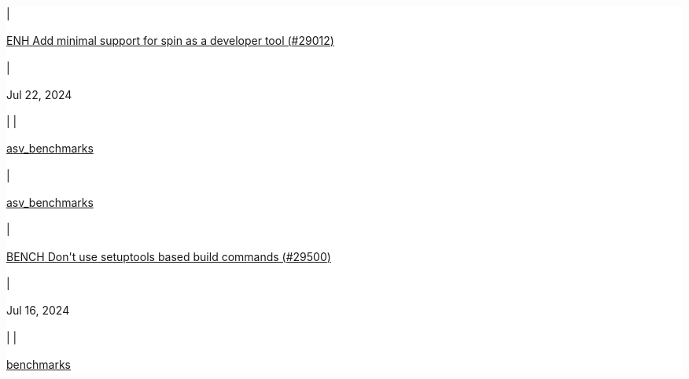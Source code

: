 
 | 

[ENH Add minimal support for spin as a developer tool (](https://github.com/scikit-learn/scikit-learn/commit/e19d410e015a52e2f24868fafa9d11c6a7d5a360 "ENH Add minimal support for spin as a developer tool (#29012)
Co-authored-by: Tim Head <betatim@gmail.com>")[#29012](https://github.com/scikit-learn/scikit-learn/pull/29012)[)](https://github.com/scikit-learn/scikit-learn/commit/e19d410e015a52e2f24868fafa9d11c6a7d5a360 "ENH Add minimal support for spin as a developer tool (#29012)
Co-authored-by: Tim Head <betatim@gmail.com>")



 | 

Jul 22, 2024

 |
| 

[asv\_benchmarks](https://github.com/scikit-learn/scikit-learn/tree/main/asv_benchmarks "asv_benchmarks")







 | 

[asv\_benchmarks](https://github.com/scikit-learn/scikit-learn/tree/main/asv_benchmarks "asv_benchmarks")







 | 

[BENCH Don't use setuptools based build commands (](https://github.com/scikit-learn/scikit-learn/commit/b204dba63a69bdef9a15bcc0953b0b080b400ada "BENCH Don't use setuptools based build commands (#29500)")[#29500](https://github.com/scikit-learn/scikit-learn/pull/29500)[)](https://github.com/scikit-learn/scikit-learn/commit/b204dba63a69bdef9a15bcc0953b0b080b400ada "BENCH Don't use setuptools based build commands (#29500)")



 | 

Jul 16, 2024

 |
| 

[benchmarks](https://github.com/scikit-learn/scikit-learn/tree/main/benchmarks "benchmarks")
